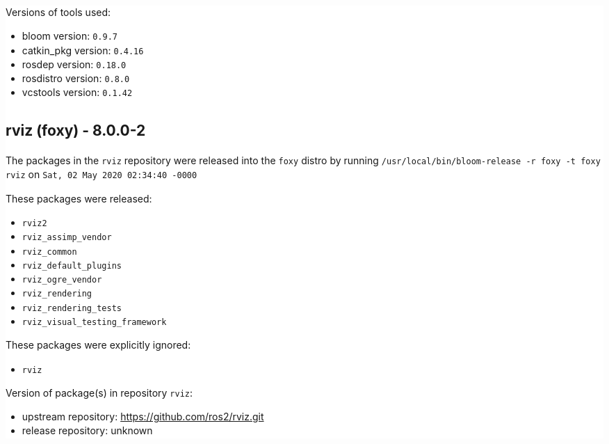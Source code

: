 Versions of tools used:

- bloom version: `0.9.7`
- catkin_pkg version: `0.4.16`
- rosdep version: `0.18.0`
- rosdistro version: `0.8.0`
- vcstools version: `0.1.42`


## rviz (foxy) - 8.0.0-2

The packages in the `rviz` repository were released into the `foxy` distro by running `/usr/local/bin/bloom-release -r foxy -t foxy rviz` on `Sat, 02 May 2020 02:34:40 -0000`

These packages were released:
- `rviz2`
- `rviz_assimp_vendor`
- `rviz_common`
- `rviz_default_plugins`
- `rviz_ogre_vendor`
- `rviz_rendering`
- `rviz_rendering_tests`
- `rviz_visual_testing_framework`

These packages were explicitly ignored:
- `rviz`

Version of package(s) in repository `rviz`:

- upstream repository: https://github.com/ros2/rviz.git
- release repository: unknown
